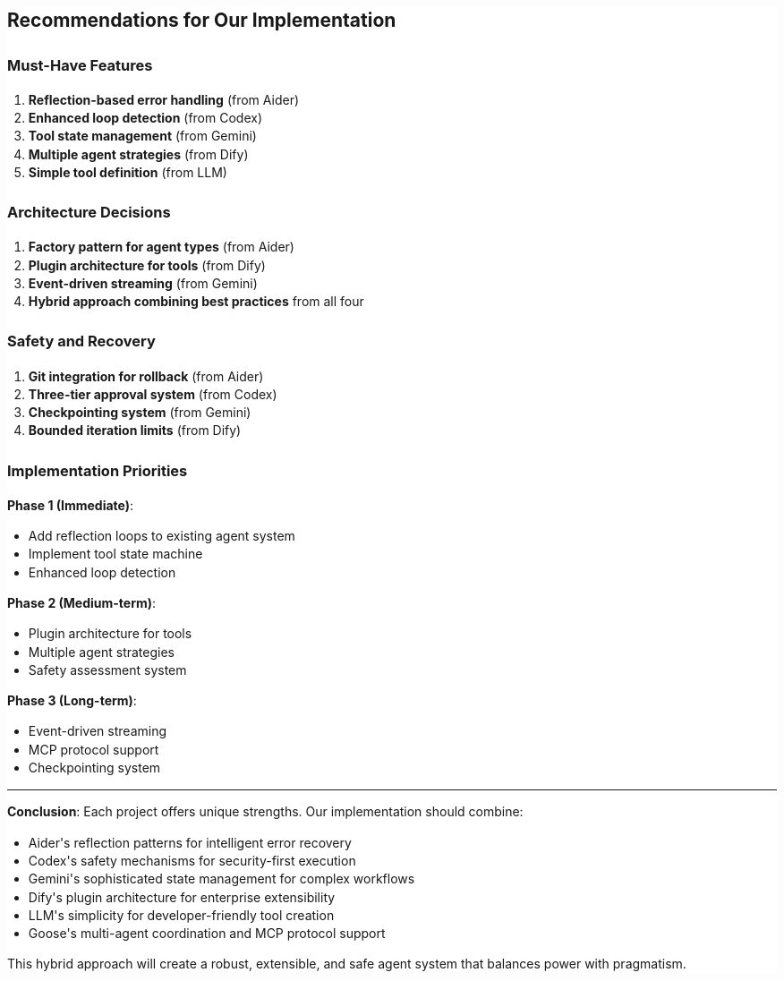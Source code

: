 ## Recommendations for Our Implementation

### Must-Have Features
1. **Reflection-based error handling** (from Aider)
2. **Enhanced loop detection** (from Codex)
3. **Tool state management** (from Gemini)
4. **Multiple agent strategies** (from Dify)
5. **Simple tool definition** (from LLM)

### Architecture Decisions
1. **Factory pattern for agent types** (from Aider)
2. **Plugin architecture for tools** (from Dify)
3. **Event-driven streaming** (from Gemini)
4. **Hybrid approach combining best practices** from all four

### Safety and Recovery
1. **Git integration for rollback** (from Aider)
2. **Three-tier approval system** (from Codex)
3. **Checkpointing system** (from Gemini)
4. **Bounded iteration limits** (from Dify)

### Implementation Priorities

**Phase 1 (Immediate)**:
- Add reflection loops to existing agent system
- Implement tool state machine
- Enhanced loop detection

**Phase 2 (Medium-term)**:
- Plugin architecture for tools
- Multiple agent strategies
- Safety assessment system

**Phase 3 (Long-term)**:
- Event-driven streaming
- MCP protocol support
- Checkpointing system

---

**Conclusion**: Each project offers unique strengths. Our implementation should combine:
- Aider's reflection patterns for intelligent error recovery
- Codex's safety mechanisms for security-first execution
- Gemini's sophisticated state management for complex workflows
- Dify's plugin architecture for enterprise extensibility
- LLM's simplicity for developer-friendly tool creation
- Goose's multi-agent coordination and MCP protocol support

This hybrid approach will create a robust, extensible, and safe agent system that balances power with pragmatism.